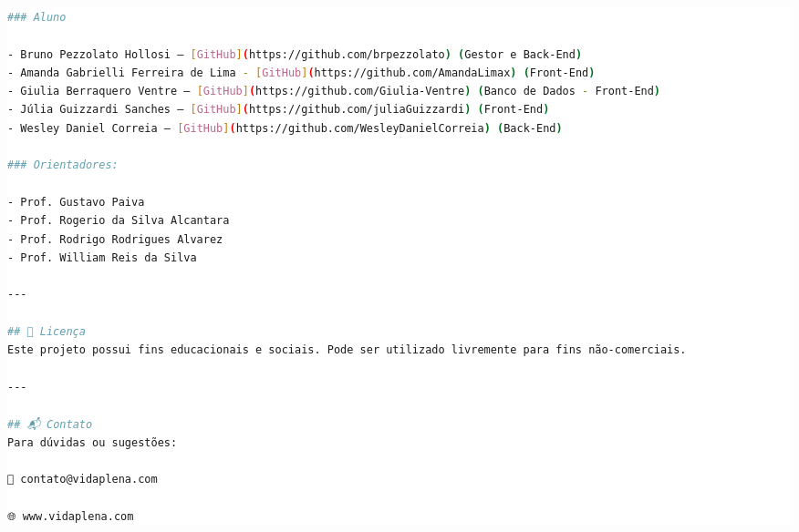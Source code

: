    ```bash
### Aluno

- Bruno Pezzolato Hollosi – [GitHub](https://github.com/brpezzolato) (Gestor e Back-End)
- Amanda Gabrielli Ferreira de Lima - [GitHub](https://github.com/AmandaLimax) (Front-End)
- Giulia Berraquero Ventre – [GitHub](https://github.com/Giulia-Ventre) (Banco de Dados - Front-End)
- Júlia Guizzardi Sanches – [GitHub](https://github.com/juliaGuizzardi) (Front-End)
- Wesley Daniel Correia – [GitHub](https://github.com/WesleyDanielCorreia) (Back-End)

### Orientadores: 

- Prof. Gustavo Paiva
- Prof. Rogerio da Silva Alcantara
- Prof. Rodrigo Rodrigues Alvarez
- Prof. William Reis da Silva

---

## 📄 Licença
Este projeto possui fins educacionais e sociais. Pode ser utilizado livremente para fins não-comerciais.

--- 

## 📬 Contato
Para dúvidas ou sugestões:

📧 contato@vidaplena.com

🌐 www.vidaplena.com
